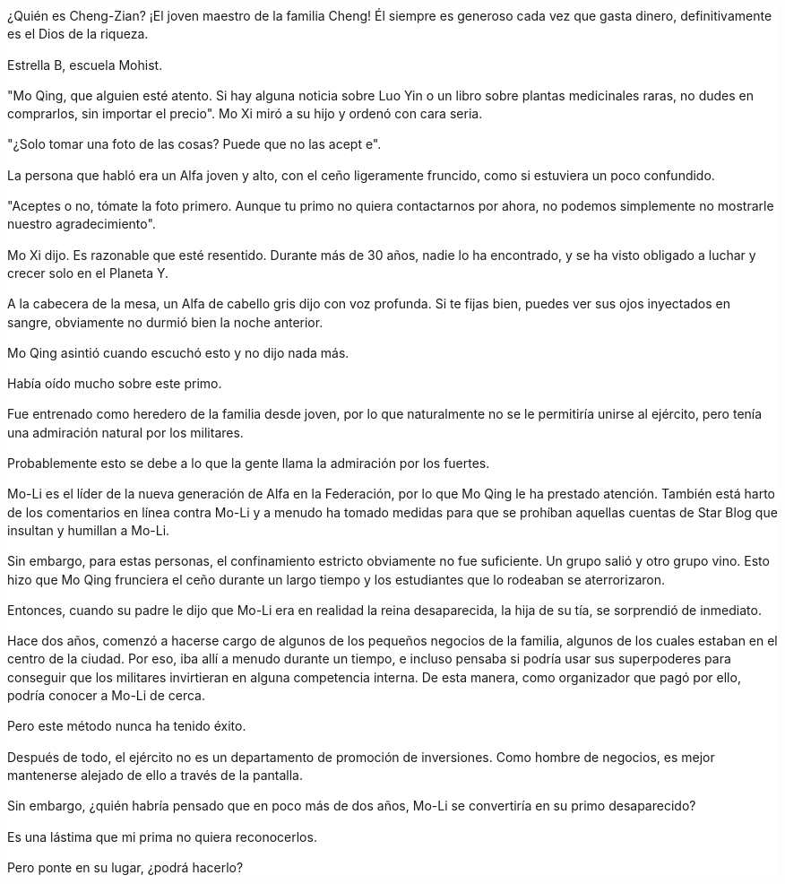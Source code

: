 ¿Quién es Cheng-Zian? ¡El joven maestro de la familia Cheng! Él siempre es generoso cada vez que gasta dinero, definitivamente es el Dios de la riqueza.

Estrella B, escuela Mohist.

"Mo Qing, que alguien esté atento. Si hay alguna noticia sobre Luo Yin o un libro sobre plantas medicinales raras, no dudes en comprarlos, sin importar el precio". Mo Xi miró a su hijo y ordenó con cara seria.

"¿Solo tomar una foto de las cosas? Puede que no las acept e".

La persona que habló era un Alfa joven y alto, con el ceño ligeramente fruncido, como si estuviera un poco confundido.

"Aceptes o no, tómate la foto primero. Aunque tu primo no quiera contactarnos por ahora, no podemos simplemente no mostrarle nuestro agradecimiento".

Mo Xi dijo. Es razonable que esté resentido. Durante más de 30 años, nadie lo ha encontrado, y se ha visto obligado a luchar y crecer solo en el Planeta Y.

A la cabecera de la mesa, un Alfa de cabello gris dijo con voz profunda. Si te fijas bien, puedes ver sus ojos inyectados en sangre, obviamente no durmió bien la noche anterior.

Mo Qing asintió cuando escuchó esto y no dijo nada más.

Había oído mucho sobre este primo.

Fue entrenado como heredero de la familia desde joven, por lo que naturalmente no se le permitiría unirse al ejército, pero tenía una admiración natural por los militares.

Probablemente esto se debe a lo que la gente llama la admiración por los fuertes.

Mo-Li es el líder de la nueva generación de Alfa en la Federación, por lo que Mo Qing le ha prestado atención. También está harto de los comentarios en línea contra Mo-Li y a menudo ha tomado medidas para que se prohíban aquellas cuentas de Star Blog que insultan y humillan a Mo-Li.

Sin embargo, para estas personas, el confinamiento estricto obviamente no fue suficiente. Un grupo salió y otro grupo vino. Esto hizo que Mo Qing frunciera el ceño durante un largo tiempo y los estudiantes que lo rodeaban se aterrorizaron.

Entonces, cuando su padre le dijo que Mo-Li era en realidad la reina desaparecida, la hija de su tía, se sorprendió de inmediato.

Hace dos años, comenzó a hacerse cargo de algunos de los pequeños negocios de la familia, algunos de los cuales estaban en el centro de la ciudad. Por eso, iba allí a menudo durante un tiempo, e incluso pensaba si podría usar sus superpoderes para conseguir que los militares invirtieran en alguna competencia interna. De esta manera, como organizador que pagó por ello, podría conocer a Mo-Li de cerca.

Pero este método nunca ha tenido éxito.

Después de todo, el ejército no es un departamento de promoción de inversiones. Como hombre de negocios, es mejor mantenerse alejado de ello a través de la pantalla.

Sin embargo, ¿quién habría pensado que en poco más de dos años, Mo-Li se convertiría en su primo desaparecido?

Es una lástima que mi prima no quiera reconocerlos.

Pero ponte en su lugar, ¿podrá hacerlo?

